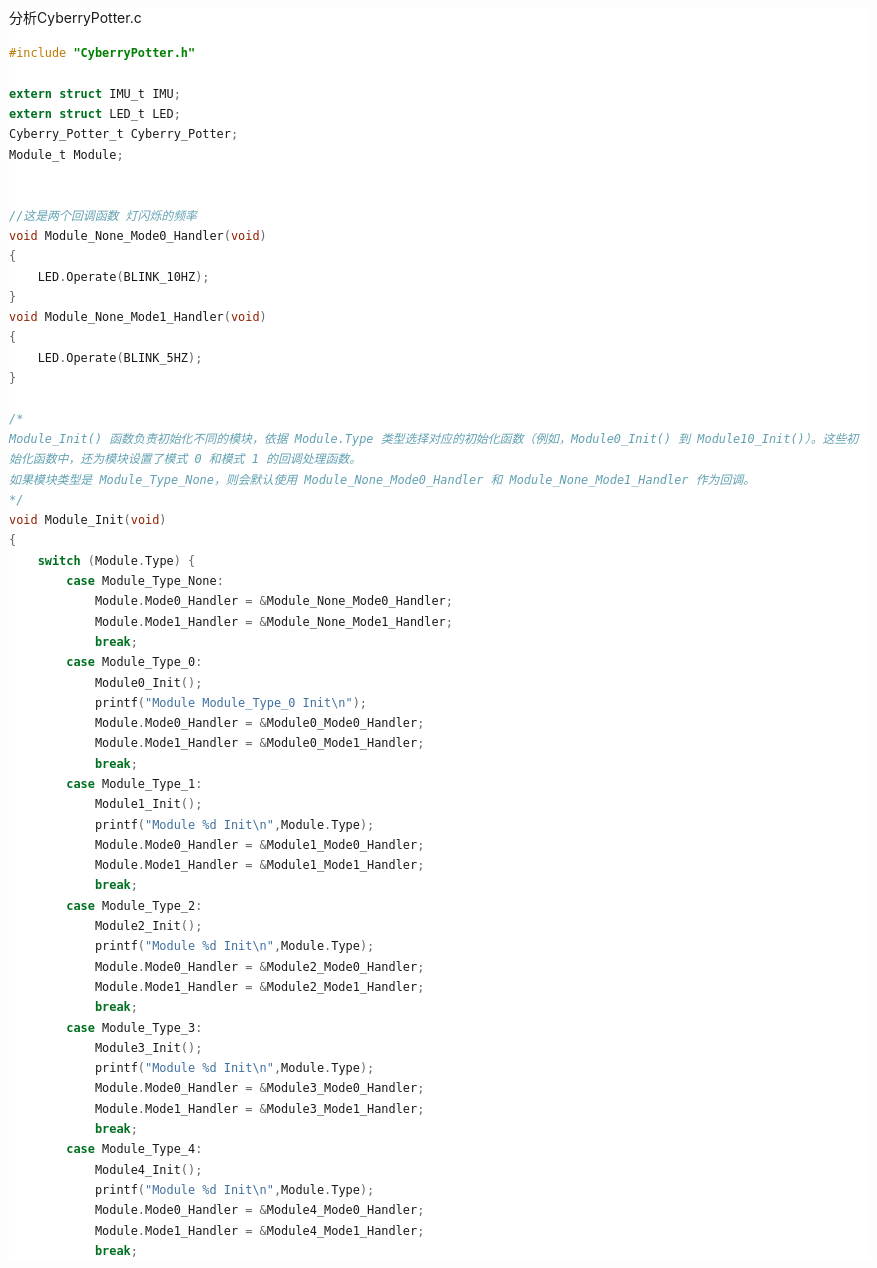 

分析CyberryPotter.c

```c
#include "CyberryPotter.h"

extern struct IMU_t IMU;
extern struct LED_t LED;
Cyberry_Potter_t Cyberry_Potter;
Module_t Module;


//这是两个回调函数 灯闪烁的频率
void Module_None_Mode0_Handler(void)
{
	LED.Operate(BLINK_10HZ);
}
void Module_None_Mode1_Handler(void)
{
	LED.Operate(BLINK_5HZ);
}

/*
Module_Init() 函数负责初始化不同的模块，依据 Module.Type 类型选择对应的初始化函数（例如，Module0_Init() 到 Module10_Init()）。这些初始化函数中，还为模块设置了模式 0 和模式 1 的回调处理函数。
如果模块类型是 Module_Type_None，则会默认使用 Module_None_Mode0_Handler 和 Module_None_Mode1_Handler 作为回调。
*/
void Module_Init(void)
{
	switch (Module.Type) {
		case Module_Type_None:
			Module.Mode0_Handler = &Module_None_Mode0_Handler;
			Module.Mode1_Handler = &Module_None_Mode1_Handler;
			break;
		case Module_Type_0:
			Module0_Init();
			printf("Module Module_Type_0 Init\n");
			Module.Mode0_Handler = &Module0_Mode0_Handler;
			Module.Mode1_Handler = &Module0_Mode1_Handler;
			break;
		case Module_Type_1:
			Module1_Init();
			printf("Module %d Init\n",Module.Type);
			Module.Mode0_Handler = &Module1_Mode0_Handler;
			Module.Mode1_Handler = &Module1_Mode1_Handler;
			break;
		case Module_Type_2:
			Module2_Init();
			printf("Module %d Init\n",Module.Type);
			Module.Mode0_Handler = &Module2_Mode0_Handler;
			Module.Mode1_Handler = &Module2_Mode1_Handler;
			break;
		case Module_Type_3:
			Module3_Init();
			printf("Module %d Init\n",Module.Type);
			Module.Mode0_Handler = &Module3_Mode0_Handler;
			Module.Mode1_Handler = &Module3_Mode1_Handler;
			break;
		case Module_Type_4:
			Module4_Init();
			printf("Module %d Init\n",Module.Type);
			Module.Mode0_Handler = &Module4_Mode0_Handler;
			Module.Mode1_Handler = &Module4_Mode1_Handler;
			break;
```
